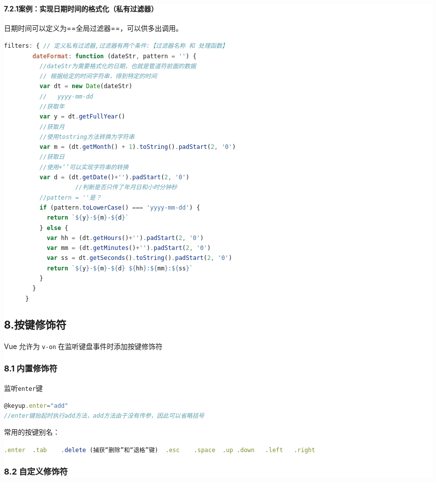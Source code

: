 #### 7.2.1案例：实现日期时间的格式化（私有过滤器）

日期时间可以定义为==全局过滤器==，可以供多出调用。

```javascript
filters: { // 定义私有过滤器,过滤器有两个条件:【过滤器名称 和 处理函数】
        dateFormat: function (dateStr, pattern = '') {
          //dateStr为需要格式化的日期，也就是管道符前面的数据
          // 根据给定的时间字符串，得到特定的时间
          var dt = new Date(dateStr)
          //   yyyy-mm-dd
          //获取年
          var y = dt.getFullYear()
          //获取月
          //使用tostring方法转换为字符串
          var m = (dt.getMonth() + 1).toString().padStart(2, '0')
          //获取日
          //使用+‘’可以实现字符串的转换
          var d = (dt.getDate()+'').padStart(2, '0')
					//判断是否只传了年月日和小时分钟秒
          //pattern = ''是？
          if (pattern.toLowerCase() === 'yyyy-mm-dd') {
            return `${y}-${m}-${d}`
          } else {
            var hh = (dt.getHours()+'').padStart(2, '0')
            var mm = (dt.getMinutes()+'').padStart(2, '0')
            var ss = dt.getSeconds().toString().padStart(2, '0')
            return `${y}-${m}-${d} ${hh}:${mm}:${ss}`
          }
        }
      }
```

## 8.按键修饰符

Vue 允许为 `v-on` 在监听键盘事件时添加按键修饰符

### 8.1 内置修饰符

监听`enter`键

```javascript
@keyup.enter="add"
//enter键抬起时执行add方法，add方法由于没有传参，因此可以省略括号
```

常用的按键别名：

```javascript
.enter	.tab	.delete (捕获“删除”和“退格”键)	.esc	.space	.up	.down	.left	.right
```

### 8.2 自定义修饰符
